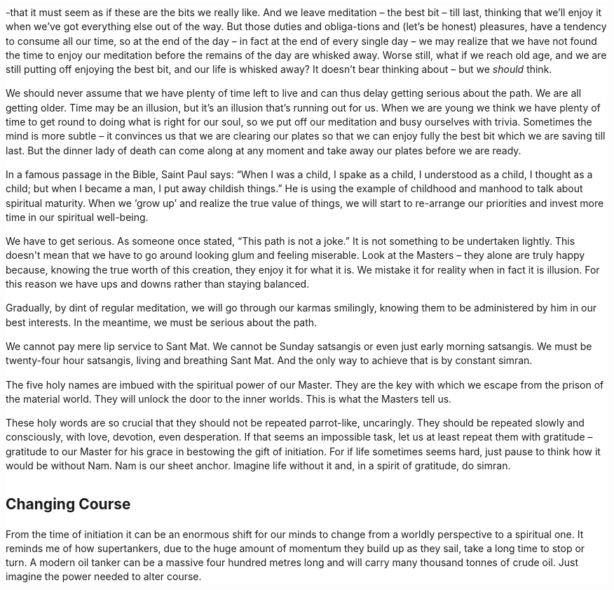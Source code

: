 -that it must seem as if these are the bits we really like. And we leave meditation – the best bit – till last, thinking that we’ll enjoy it when we’ve got everything else out of the way. But those duties and obliga-tions and (let’s be honest) pleasures, have a tendency to consume all our time, so at the end of the day – in fact at the end of every single day – we may realize that we have not found the time to enjoy our meditation before the remains of the day are whisked away. Worse still, what if we reach old age, and we are still putting off enjoying the best bit, and our life is whisked away? It doesn’t bear thinking about – but we _should_ think.

We should never assume that we have plenty of time left to live and can thus delay getting serious about the path. We are all getting older. Time may be an illusion, but it’s an illusion that’s running out for us. When we are young we think we have plenty of time to get round to doing what is right for our soul, so we put off our meditation and busy ourselves with trivia. Sometimes the mind is more subtle – it convinces us that we are clearing our plates so that we can enjoy fully the best bit which we are saving till last. But the dinner lady of death can come along at any moment and take away our plates before we are ready.

In a famous passage in the Bible, Saint Paul says: “When I was a child, I spake as a child, I understood as a child, I thought as a child; but when I became a man, I put away childish things.” He is using the example of childhood and manhood to talk about spiritual maturity. When we ‘grow up’ and realize the true value of things, we will start to re-arrange our priorities and invest more time in our spiritual well-being.

We have to get serious. As someone once stated, “This path is not a joke.” It is not something to be undertaken lightly. This doesn&#39;t mean that we have to go around looking glum and feeling miserable. Look at the Masters – they alone are truly happy because, knowing the true worth of this creation, they enjoy it for what it is. We mistake it for reality when in fact it is illusion. For this reason we have ups and downs rather than staying balanced.

Gradually, by dint of regular meditation, we will go through our karmas smilingly, knowing them to be administered by him in our best interests. In the meantime, we must be serious about the path.

We cannot pay mere lip service to Sant Mat. We cannot be Sunday satsangis or even just early morning satsangis. We must be twenty-four hour satsangis, living and breathing Sant Mat. And the only way to achieve that is by constant simran.

The five holy names are imbued with the spiritual power of our Master. They are the key with which we escape from the prison of the material world. They will unlock the door to the inner worlds. This is what the Masters tell us.

These holy words are so crucial that they should not be repeated parrot-like, uncaringly. They should be repeated slowly and consciously, with love, devotion, even desperation. If that seems an impossible task, let us at least repeat them with gratitude – gratitude to our Master for his grace in bestowing the gift of initiation. For if life sometimes seems hard, just pause to think how it would be without Nam. Nam is our sheet anchor. Imagine life without it and, in a spirit of gratitude, do simran.

## Changing Course

From the time of initiation it can be an enormous shift for our minds to change from a worldly perspective to a spiritual one. It reminds me of how supertankers, due to the huge amount of momentum they build up as they sail, take a long time to stop or turn. A modern oil tanker can be a massive four hundred metres long and will carry many thousand tonnes of crude oil. Just imagine the power needed to alter course.
